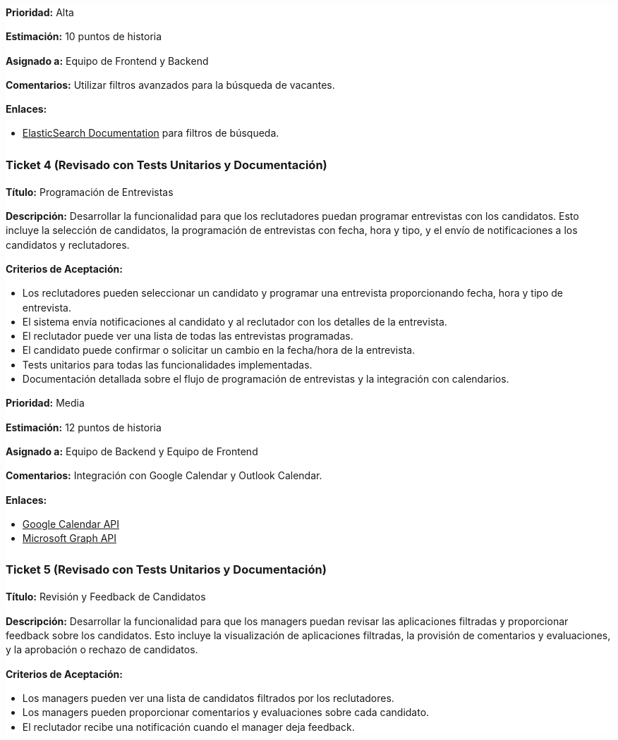 **Prioridad:** Alta

**Estimación:** 10 puntos de historia

**Asignado a:** Equipo de Frontend y Backend

**Comentarios:** Utilizar filtros avanzados para la búsqueda de vacantes.

**Enlaces:**

* [ElasticSearch Documentation](https://www.elastic.co/guide/index.html) para filtros de búsqueda.

### Ticket 4 (Revisado con Tests Unitarios y Documentación)

**Título:** Programación de Entrevistas

**Descripción:** Desarrollar la funcionalidad para que los reclutadores puedan programar entrevistas con los candidatos. Esto incluye la selección de candidatos, la programación de entrevistas con fecha, hora y tipo, y el envío de notificaciones a los candidatos y reclutadores.

**Criterios de Aceptación:**

* Los reclutadores pueden seleccionar un candidato y programar una entrevista proporcionando fecha, hora y tipo de entrevista.
* El sistema envía notificaciones al candidato y al reclutador con los detalles de la entrevista.
* El reclutador puede ver una lista de todas las entrevistas programadas.
* El candidato puede confirmar o solicitar un cambio en la fecha/hora de la entrevista.
* Tests unitarios para todas las funcionalidades implementadas.
* Documentación detallada sobre el flujo de programación de entrevistas y la integración con calendarios.

**Prioridad:** Media

**Estimación:** 12 puntos de historia

**Asignado a:** Equipo de Backend y Equipo de Frontend

**Comentarios:** Integración con Google Calendar y Outlook Calendar.

**Enlaces:**

* [Google Calendar API]()
* [Microsoft Graph API](https://developer.microsoft.com/en-us/graph/)

### Ticket 5 (Revisado con Tests Unitarios y Documentación)

**Título:** Revisión y Feedback de Candidatos

**Descripción:** Desarrollar la funcionalidad para que los managers puedan revisar las aplicaciones filtradas y proporcionar feedback sobre los candidatos. Esto incluye la visualización de aplicaciones filtradas, la provisión de comentarios y evaluaciones, y la aprobación o rechazo de candidatos.

**Criterios de Aceptación:**

* Los managers pueden ver una lista de candidatos filtrados por los reclutadores.
* Los managers pueden proporcionar comentarios y evaluaciones sobre cada candidato.
* El reclutador recibe una notificación cuando el manager deja feedback.

